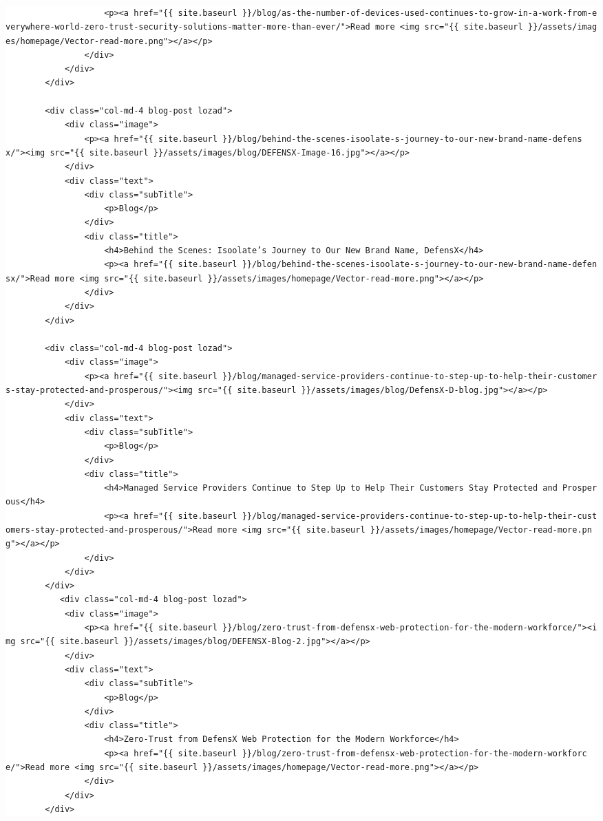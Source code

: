                         <p><a href="{{ site.baseurl }}/blog/as-the-number-of-devices-used-continues-to-grow-in-a-work-from-everywhere-world-zero-trust-security-solutions-matter-more-than-ever/">Read more <img src="{{ site.baseurl }}/assets/images/homepage/Vector-read-more.png"></a></p>
                    </div>
                </div>
            </div>

            <div class="col-md-4 blog-post lozad">
                <div class="image">
                    <p><a href="{{ site.baseurl }}/blog/behind-the-scenes-isoolate-s-journey-to-our-new-brand-name-defensx/"><img src="{{ site.baseurl }}/assets/images/blog/DEFENSX-Image-16.jpg"></a></p>
                </div>
                <div class="text">
                    <div class="subTitle">
                        <p>Blog</p>
                    </div>
                    <div class="title">
                        <h4>Behind the Scenes: Isoolate’s Journey to Our New Brand Name, DefensX</h4>
                        <p><a href="{{ site.baseurl }}/blog/behind-the-scenes-isoolate-s-journey-to-our-new-brand-name-defensx/">Read more <img src="{{ site.baseurl }}/assets/images/homepage/Vector-read-more.png"></a></p>
                    </div>
                </div>
            </div>

            <div class="col-md-4 blog-post lozad">
                <div class="image">
                    <p><a href="{{ site.baseurl }}/blog/managed-service-providers-continue-to-step-up-to-help-their-customers-stay-protected-and-prosperous/"><img src="{{ site.baseurl }}/assets/images/blog/DefensX-D-blog.jpg"></a></p>
                </div>
                <div class="text">
                    <div class="subTitle">
                        <p>Blog</p>
                    </div>
                    <div class="title">
                        <h4>Managed Service Providers Continue to Step Up to Help Their Customers Stay Protected and Prosperous</h4>
                        <p><a href="{{ site.baseurl }}/blog/managed-service-providers-continue-to-step-up-to-help-their-customers-stay-protected-and-prosperous/">Read more <img src="{{ site.baseurl }}/assets/images/homepage/Vector-read-more.png"></a></p>
                    </div>
                </div>
            </div> 
               <div class="col-md-4 blog-post lozad">
                <div class="image">
                    <p><a href="{{ site.baseurl }}/blog/zero-trust-from-defensx-web-protection-for-the-modern-workforce/"><img src="{{ site.baseurl }}/assets/images/blog/DEFENSX-Blog-2.jpg"></a></p>
                </div>
                <div class="text">
                    <div class="subTitle">
                        <p>Blog</p>
                    </div>
                    <div class="title">
                        <h4>Zero-Trust from DefensX Web Protection for the Modern Workforce</h4>
                        <p><a href="{{ site.baseurl }}/blog/zero-trust-from-defensx-web-protection-for-the-modern-workforce/">Read more <img src="{{ site.baseurl }}/assets/images/homepage/Vector-read-more.png"></a></p>
                    </div>
                </div>
            </div>
